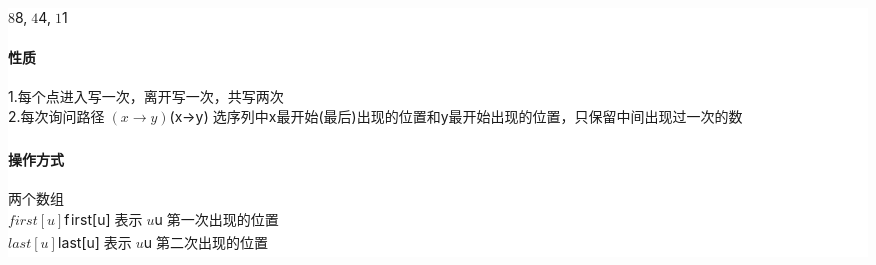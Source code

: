 <span class="katex"><span class="katex-mathml"><math><semantics><mrow><mn>8</mn></mrow><annotation encoding="application/x-tex">8</annotation></semantics></math></span><span class="katex-html" aria-hidden="true"><span class="strut" style="height:0.64444em;"></span><span class="strut bottom" style="height:0.64444em;vertical-align:0em;"></span><span class="base textstyle uncramped"><span class="mord mathrm">8</span></span></span></span>, <span class="katex"><span class="katex-mathml"><math><semantics><mrow><mn>4</mn></mrow><annotation encoding="application/x-tex">4</annotation></semantics></math></span><span class="katex-html" aria-hidden="true"><span class="strut" style="height:0.64444em;"></span><span class="strut bottom" style="height:0.64444em;vertical-align:0em;"></span><span class="base textstyle uncramped"><span class="mord mathrm">4</span></span></span></span>, <span class="katex"><span class="katex-mathml"><math><semantics><mrow><mn>1</mn></mrow><annotation encoding="application/x-tex">1</annotation></semantics></math></span><span class="katex-html" aria-hidden="true"><span class="strut" style="height:0.64444em;"></span><span class="strut bottom" style="height:0.64444em;vertical-align:0em;"></span><span class="base textstyle uncramped"><span class="mord mathrm">1</span></span></span></span></span></p>
<h4 id="性质">性质</h4>
<p>1.每个点进入写一次，离开写一次，共写两次<br>
2.每次询问路径 <span class="katex"><span class="katex-mathml"><math><semantics><mrow><mo>(</mo><mi>x</mi><mo>→</mo><mi>y</mi><mo>)</mo></mrow><annotation encoding="application/x-tex">(x\rightarrow y)</annotation></semantics></math></span><span class="katex-html" aria-hidden="true"><span class="strut" style="height:0.75em;"></span><span class="strut bottom" style="height:1em;vertical-align:-0.25em;"></span><span class="base textstyle uncramped"><span class="mopen">(</span><span class="mord mathit">x</span><span class="mrel">→</span><span class="mord mathit" style="margin-right:0.03588em;">y</span><span class="mclose">)</span></span></span></span> 选序列中x最开始(最后)出现的位置和y最开始出现的位置，只保留中间出现过一次的数</p>
<h4 id="操作方式">操作方式</h4>
<p>两个数组<br>
<span class="katex"><span class="katex-mathml"><math><semantics><mrow><mi>f</mi><mi>i</mi><mi>r</mi><mi>s</mi><mi>t</mi><mo>[</mo><mi>u</mi><mo>]</mo></mrow><annotation encoding="application/x-tex">first[u]</annotation></semantics></math></span><span class="katex-html" aria-hidden="true"><span class="strut" style="height:0.75em;"></span><span class="strut bottom" style="height:1em;vertical-align:-0.25em;"></span><span class="base textstyle uncramped"><span class="mord mathit" style="margin-right:0.10764em;">f</span><span class="mord mathit">i</span><span class="mord mathit" style="margin-right:0.02778em;">r</span><span class="mord mathit">s</span><span class="mord mathit">t</span><span class="mopen">[</span><span class="mord mathit">u</span><span class="mclose">]</span></span></span></span> 表示 <span class="katex"><span class="katex-mathml"><math><semantics><mrow><mi>u</mi></mrow><annotation encoding="application/x-tex">u</annotation></semantics></math></span><span class="katex-html" aria-hidden="true"><span class="strut" style="height:0.43056em;"></span><span class="strut bottom" style="height:0.43056em;vertical-align:0em;"></span><span class="base textstyle uncramped"><span class="mord mathit">u</span></span></span></span> 第一次出现的位置<br>
<span class="katex"><span class="katex-mathml"><math><semantics><mrow><mi>l</mi><mi>a</mi><mi>s</mi><mi>t</mi><mo>[</mo><mi>u</mi><mo>]</mo></mrow><annotation encoding="application/x-tex">last[u]</annotation></semantics></math></span><span class="katex-html" aria-hidden="true"><span class="strut" style="height:0.75em;"></span><span class="strut bottom" style="height:1em;vertical-align:-0.25em;"></span><span class="base textstyle uncramped"><span class="mord mathit" style="margin-right:0.01968em;">l</span><span class="mord mathit">a</span><span class="mord mathit">s</span><span class="mord mathit">t</span><span class="mopen">[</span><span class="mord mathit">u</span><span class="mclose">]</span></span></span></span> 表示 <span class="katex"><span class="katex-mathml"><math><semantics><mrow><mi>u</mi></mrow><annotation encoding="application/x-tex">u</annotation></semantics></math></span><span class="katex-html" aria-hidden="true"><span class="strut" style="height:0.43056em;"></span><span class="strut bottom" style="height:0.43056em;vertical-align:0em;"></span><span class="base textstyle uncramped"><span class="mord mathit">u</span></span></span></span> 第二次出现的位置<br>